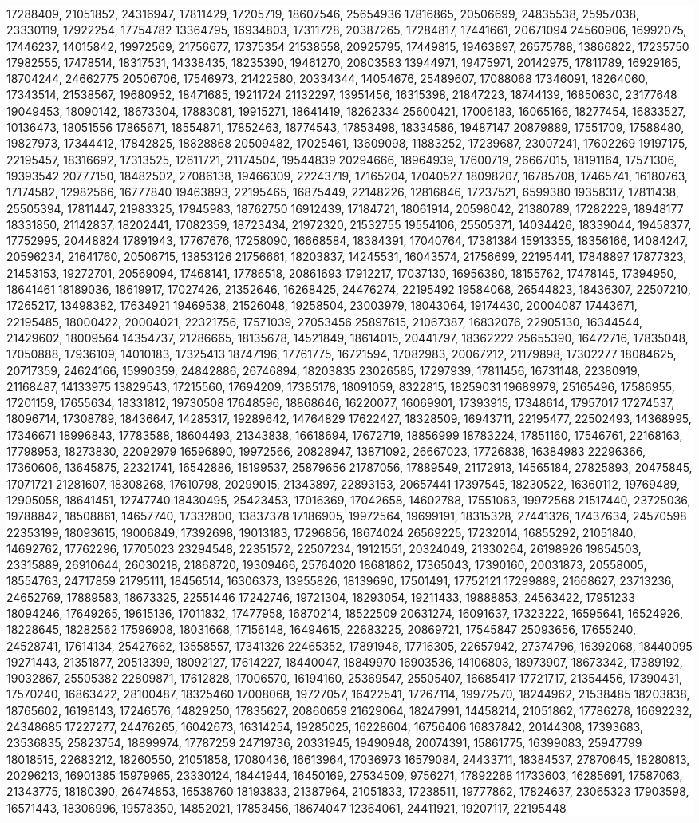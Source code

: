  17288409, 21051852, 24316947, 17811429, 17205719, 18607546, 25654936 17816865, 20506699, 24835538, 25957038, 23330119, 17922254, 17754782 13364795, 16934803, 17311728, 20387265, 17284817, 17441661, 20671094 24560906, 16992075, 17446237, 14015842, 19972569, 21756677, 17375354 21538558, 20925795, 17449815, 19463897, 26575788, 13866822, 17235750 17982555, 17478514, 18317531, 14338435, 18235390, 19461270, 20803583 13944971, 19475971, 20142975, 17811789, 16929165, 18704244, 24662775 20506706, 17546973, 21422580, 20334344, 14054676, 25489607, 17088068 17346091, 18264060, 17343514, 21538567, 19680952, 18471685, 19211724 21132297, 13951456, 16315398, 21847223, 18744139, 16850630, 23177648 19049453, 18090142, 18673304, 17883081, 19915271, 18641419, 18262334 25600421, 17006183, 16065166, 18277454, 16833527, 10136473, 18051556 17865671, 18554871, 17852463, 18774543, 17853498, 18334586, 19487147 20879889, 17551709, 17588480, 19827973, 17344412, 17842825, 18828868 20509482, 17025461, 13609098, 11883252, 17239687, 23007241, 17602269 19197175, 22195457, 18316692, 17313525, 12611721, 21174504, 19544839 20294666, 18964939, 17600719, 26667015, 18191164, 17571306, 19393542 20777150, 18482502, 27086138, 19466309, 22243719, 17165204, 17040527 18098207, 16785708, 17465741, 16180763, 17174582, 12982566, 16777840 19463893, 22195465, 16875449, 22148226, 12816846, 17237521, 6599380 19358317, 17811438, 25505394, 17811447, 21983325, 17945983, 18762750 16912439, 17184721, 18061914, 20598042, 21380789, 17282229, 18948177 18331850, 21142837, 18202441, 17082359, 18723434, 21972320, 21532755 19554106, 25505371, 14034426, 18339044, 19458377, 17752995, 20448824 17891943, 17767676, 17258090, 16668584, 18384391, 17040764, 17381384 15913355, 18356166, 14084247, 20596234, 21641760, 20506715, 13853126 21756661, 18203837, 14245531, 16043574, 21756699, 22195441, 17848897 17877323, 21453153, 19272701, 20569094, 17468141, 17786518, 20861693 17912217, 17037130, 16956380, 18155762, 17478145, 17394950, 18641461 18189036, 18619917, 17027426, 21352646, 16268425, 24476274, 22195492 19584068, 26544823, 18436307, 22507210, 17265217, 13498382, 17634921 19469538, 21526048, 19258504, 23003979, 18043064, 19174430, 20004087 17443671, 22195485, 18000422, 20004021, 22321756, 17571039, 27053456 25897615, 21067387, 16832076, 22905130, 16344544, 21429602, 18009564 14354737, 21286665, 18135678, 14521849, 18614015, 20441797, 18362222 25655390, 16472716, 17835048, 17050888, 17936109, 14010183, 17325413 18747196, 17761775, 16721594, 17082983, 20067212, 21179898, 17302277 18084625, 20717359, 24624166, 15990359, 24842886, 26746894, 18203835 23026585, 17297939, 17811456, 16731148, 22380919, 21168487, 14133975 13829543, 17215560, 17694209, 17385178, 18091059, 8322815, 18259031 19689979, 25165496, 17586955, 17201159, 17655634, 18331812, 19730508 17648596, 18868646, 16220077, 16069901, 17393915, 17348614, 17957017 17274537, 18096714, 17308789, 18436647, 14285317, 19289642, 14764829 17622427, 18328509, 16943711, 22195477, 22502493, 14368995, 17346671 18996843, 17783588, 18604493, 21343838, 16618694, 17672719, 18856999 18783224, 17851160, 17546761, 22168163, 17798953, 18273830, 22092979 16596890, 19972566, 20828947, 13871092, 26667023, 17726838, 16384983 22296366, 17360606, 13645875, 22321741, 16542886, 18199537, 25879656 21787056, 17889549, 21172913, 14565184, 27825893, 20475845, 17071721 21281607, 18308268, 17610798, 20299015, 21343897, 22893153, 20657441 17397545, 18230522, 16360112, 19769489, 12905058, 18641451, 12747740 18430495, 25423453, 17016369, 17042658, 14602788, 17551063, 19972568 21517440, 23725036, 19788842, 18508861, 14657740, 17332800, 13837378 17186905, 19972564, 19699191, 18315328, 27441326, 17437634, 24570598 22353199, 18093615, 19006849, 17392698, 19013183, 17296856, 18674024 26569225, 17232014, 16855292, 21051840, 14692762, 17762296, 17705023 23294548, 22351572, 22507234, 19121551, 20324049, 21330264, 26198926 19854503, 23315889, 26910644, 26030218, 21868720, 19309466, 25764020 18681862, 17365043, 17390160, 20031873, 20558005, 18554763, 24717859 21795111, 18456514, 16306373, 13955826, 18139690, 17501491, 17752121 17299889, 21668627, 23713236, 24652769, 17889583, 18673325, 22551446 17242746, 19721304, 18293054, 19211433, 19888853, 24563422, 17951233 18094246, 17649265, 19615136, 17011832, 17477958, 16870214, 18522509 20631274, 16091637, 17323222, 16595641, 16524926, 18228645, 18282562 17596908, 18031668, 17156148, 16494615, 22683225, 20869721, 17545847 25093656, 17655240, 24528741, 17614134, 25427662, 13558557, 17341326 22465352, 17891946, 17716305, 22657942, 27374796, 16392068, 18440095 19271443, 21351877, 20513399, 18092127, 17614227, 18440047, 18849970 16903536, 14106803, 18973907, 18673342, 17389192, 19032867, 25505382 22809871, 17612828, 17006570, 16194160, 25369547, 25505407, 16685417 17721717, 21354456, 17390431, 17570240, 16863422, 28100487, 18325460 17008068, 19727057, 16422541, 17267114, 19972570, 18244962, 21538485 18203838, 18765602, 16198143, 17246576, 14829250, 17835627, 20860659 21629064, 18247991, 14458214, 21051862, 17786278, 16692232, 24348685 17227277, 24476265, 16042673, 16314254, 19285025, 16228604, 16756406 16837842, 20144308, 17393683, 23536835, 25823754, 18899974, 17787259 24719736, 20331945, 19490948, 20074391, 15861775, 16399083, 25947799 18018515, 22683212, 18260550, 21051858, 17080436, 16613964, 17036973 16579084, 24433711, 18384537, 27870645, 18280813, 20296213, 16901385 15979965, 23330124, 18441944, 16450169, 27534509, 9756271, 17892268 11733603, 16285691, 17587063, 21343775, 18180390, 26474853, 16538760 18193833, 21387964, 21051833, 17238511, 19777862, 17824637, 23065323 17903598, 16571443, 18306996, 19578350, 14852021, 17853456, 18674047 12364061, 24411921, 19207117, 22195448 
